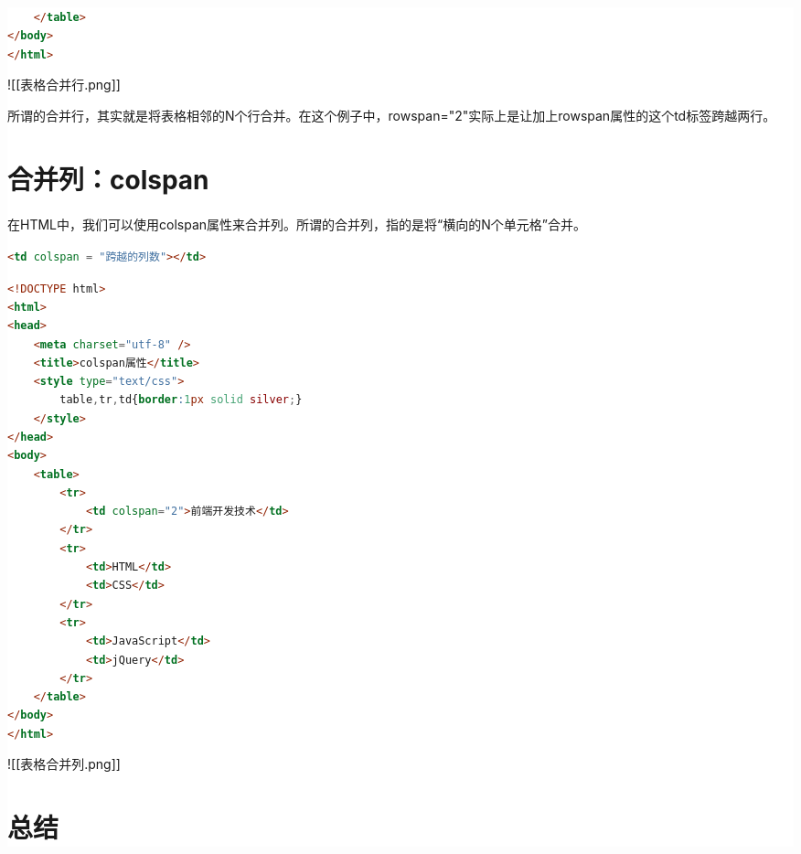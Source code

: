 ```html
    </table>
</body>
</html>
```

![[表格合并行.png]]

所谓的合并行，其实就是将表格相邻的N个行合并。在这个例子中，rowspan="2"实际上是让加上rowspan属性的这个td标签跨越两行。




# 合并列：colspan
在HTML中，我们可以使用colspan属性来合并列。所谓的合并列，指的是将“横向的N个单元格”合并。

```html
<td colspan = "跨越的列数"></td>
```


```html
<!DOCTYPE html>
<html>
<head>
    <meta charset="utf-8" />
    <title>colspan属性</title>
    <style type="text/css">
        table,tr,td{border:1px solid silver;}
    </style>
</head>
<body>
    <table>
        <tr>
            <td colspan="2">前端开发技术</td>
        </tr>
        <tr>
            <td>HTML</td>
            <td>CSS</td>
        </tr>
        <tr>
            <td>JavaScript</td>
            <td>jQuery</td>
        </tr>
    </table>
</body>
</html>
```
![[表格合并列.png]]


# 总结

